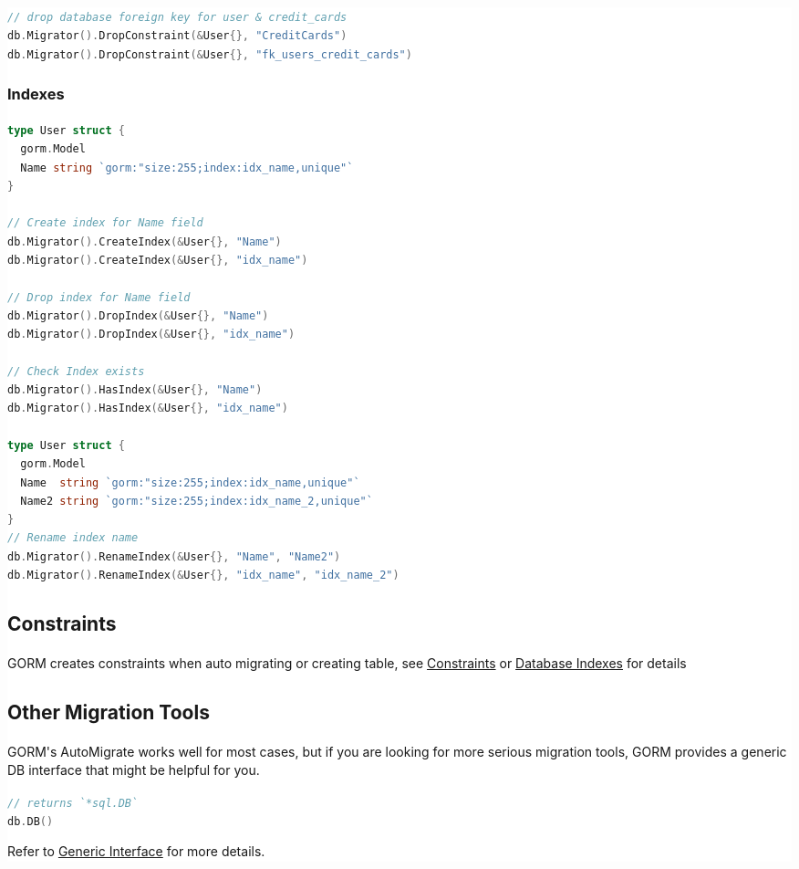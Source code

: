 ```go
// drop database foreign key for user & credit_cards
db.Migrator().DropConstraint(&User{}, "CreditCards")
db.Migrator().DropConstraint(&User{}, "fk_users_credit_cards")
```

### Indexes

```go
type User struct {
  gorm.Model
  Name string `gorm:"size:255;index:idx_name,unique"`
}

// Create index for Name field
db.Migrator().CreateIndex(&User{}, "Name")
db.Migrator().CreateIndex(&User{}, "idx_name")

// Drop index for Name field
db.Migrator().DropIndex(&User{}, "Name")
db.Migrator().DropIndex(&User{}, "idx_name")

// Check Index exists
db.Migrator().HasIndex(&User{}, "Name")
db.Migrator().HasIndex(&User{}, "idx_name")

type User struct {
  gorm.Model
  Name  string `gorm:"size:255;index:idx_name,unique"`
  Name2 string `gorm:"size:255;index:idx_name_2,unique"`
}
// Rename index name
db.Migrator().RenameIndex(&User{}, "Name", "Name2")
db.Migrator().RenameIndex(&User{}, "idx_name", "idx_name_2")
```

## Constraints

GORM creates constraints when auto migrating or creating table, see [Constraints](constraints.html) or [Database Indexes](indexes.html) for details

## Other Migration Tools

GORM's AutoMigrate works well for most cases, but if you are looking for more serious migration tools, GORM provides a generic DB interface that might be helpful for you.

```go
// returns `*sql.DB`
db.DB()
```

Refer to [Generic Interface](generic_interface.html) for more details.
